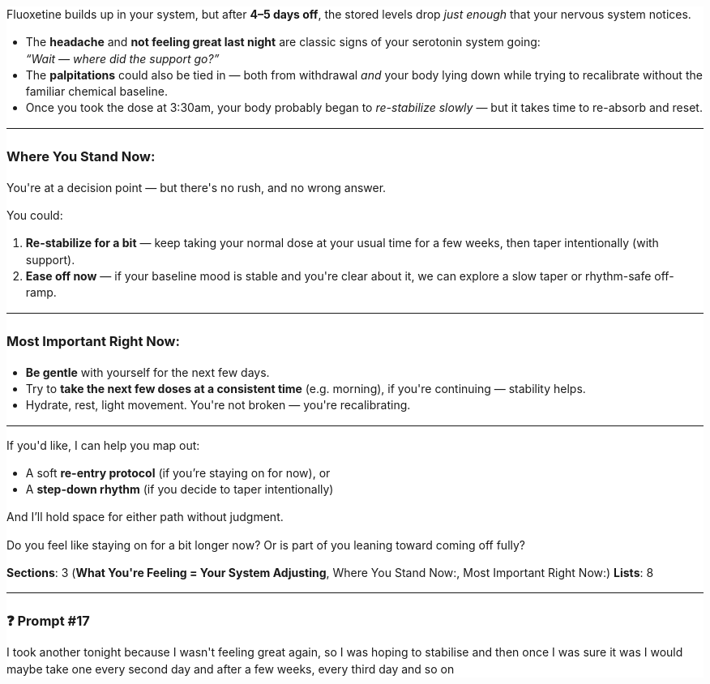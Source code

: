Fluoxetine builds up in your system, but after **4–5 days off**, the stored levels drop _just enough_ that your nervous system notices.

*   The **headache** and **not feeling great last night** are classic signs of your serotonin system going:  
    _“Wait — where did the support go?”_
*   The **palpitations** could also be tied in — both from withdrawal _and_ your body lying down while trying to recalibrate without the familiar chemical baseline.
*   Once you took the dose at 3:30am, your body probably began to _re-stabilize slowly_ — but it takes time to re-absorb and reset.

* * *

### Where You Stand Now:

You're at a decision point — but there's no rush, and no wrong answer.

You could:

1.  **Re-stabilize for a bit** — keep taking your normal dose at your usual time for a few weeks, then taper intentionally (with support).
2.  **Ease off now** — if your baseline mood is stable and you're clear about it, we can explore a slow taper or rhythm-safe off-ramp.

* * *

### Most Important Right Now:

*   **Be gentle** with yourself for the next few days.
*   Try to **take the next few doses at a consistent time** (e.g. morning), if you're continuing — stability helps.
*   Hydrate, rest, light movement. You're not broken — you're recalibrating.

* * *

If you'd like, I can help you map out:

*   A soft **re-entry protocol** (if you’re staying on for now), or
*   A **step-down rhythm** (if you decide to taper intentionally)

And I’ll hold space for either path without judgment.

Do you feel like staying on for a bit longer now? Or is part of you leaning toward coming off fully?


**Sections**: 3 (**What You're Feeling = Your System Adjusting**, Where You Stand Now:, Most Important Right Now:)
**Lists**: 8

---

### ❓ Prompt #17

I took another tonight because I wasn't feeling great again, so I was hoping to stabilise and then once I was sure it was I would maybe take one every second day and after a few weeks, every third day and so on
